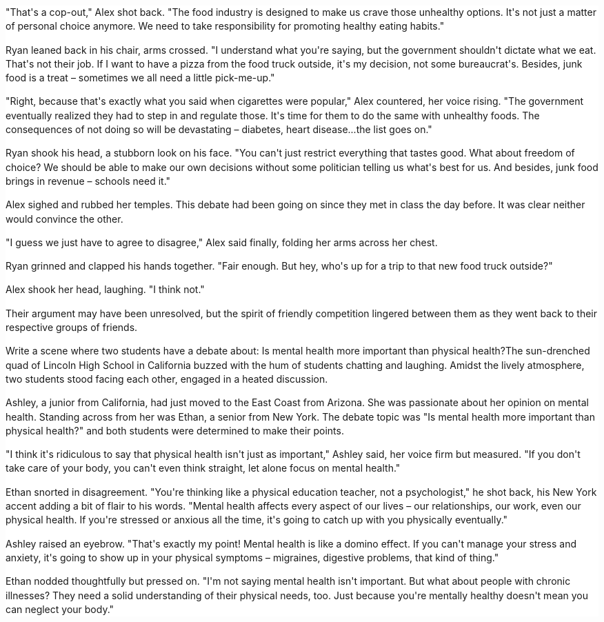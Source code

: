 "That's a cop-out," Alex shot back. "The food industry is designed to make us crave those unhealthy options. It's not just a matter of personal choice anymore. We need to take responsibility for promoting healthy eating habits."

Ryan leaned back in his chair, arms crossed. "I understand what you're saying, but the government shouldn't dictate what we eat. That's not their job. If I want to have a pizza from the food truck outside, it's my decision, not some bureaucrat's. Besides, junk food is a treat – sometimes we all need a little pick-me-up."

"Right, because that's exactly what you said when cigarettes were popular," Alex countered, her voice rising. "The government eventually realized they had to step in and regulate those. It's time for them to do the same with unhealthy foods. The consequences of not doing so will be devastating – diabetes, heart disease...the list goes on."

Ryan shook his head, a stubborn look on his face. "You can't just restrict everything that tastes good. What about freedom of choice? We should be able to make our own decisions without some politician telling us what's best for us. And besides, junk food brings in revenue – schools need it."

Alex sighed and rubbed her temples. This debate had been going on since they met in class the day before. It was clear neither would convince the other.

"I guess we just have to agree to disagree," Alex said finally, folding her arms across her chest.

Ryan grinned and clapped his hands together. "Fair enough. But hey, who's up for a trip to that new food truck outside?"

Alex shook her head, laughing. "I think not."

Their argument may have been unresolved, but the spirit of friendly competition lingered between them as they went back to their respective groups of friends.
<end>

Write a scene where two students have a debate about: Is mental health more important than physical health?<start>The sun-drenched quad of Lincoln High School in California buzzed with the hum of students chatting and laughing. Amidst the lively atmosphere, two students stood facing each other, engaged in a heated discussion.

Ashley, a junior from California, had just moved to the East Coast from Arizona. She was passionate about her opinion on mental health. Standing across from her was Ethan, a senior from New York. The debate topic was "Is mental health more important than physical health?" and both students were determined to make their points.

"I think it's ridiculous to say that physical health isn't just as important," Ashley said, her voice firm but measured. "If you don't take care of your body, you can't even think straight, let alone focus on mental health."

Ethan snorted in disagreement. "You're thinking like a physical education teacher, not a psychologist," he shot back, his New York accent adding a bit of flair to his words. "Mental health affects every aspect of our lives – our relationships, our work, even our physical health. If you're stressed or anxious all the time, it's going to catch up with you physically eventually."

Ashley raised an eyebrow. "That's exactly my point! Mental health is like a domino effect. If you can't manage your stress and anxiety, it's going to show up in your physical symptoms – migraines, digestive problems, that kind of thing."

Ethan nodded thoughtfully but pressed on. "I'm not saying mental health isn't important. But what about people with chronic illnesses? They need a solid understanding of their physical needs, too. Just because you're mentally healthy doesn't mean you can neglect your body."
